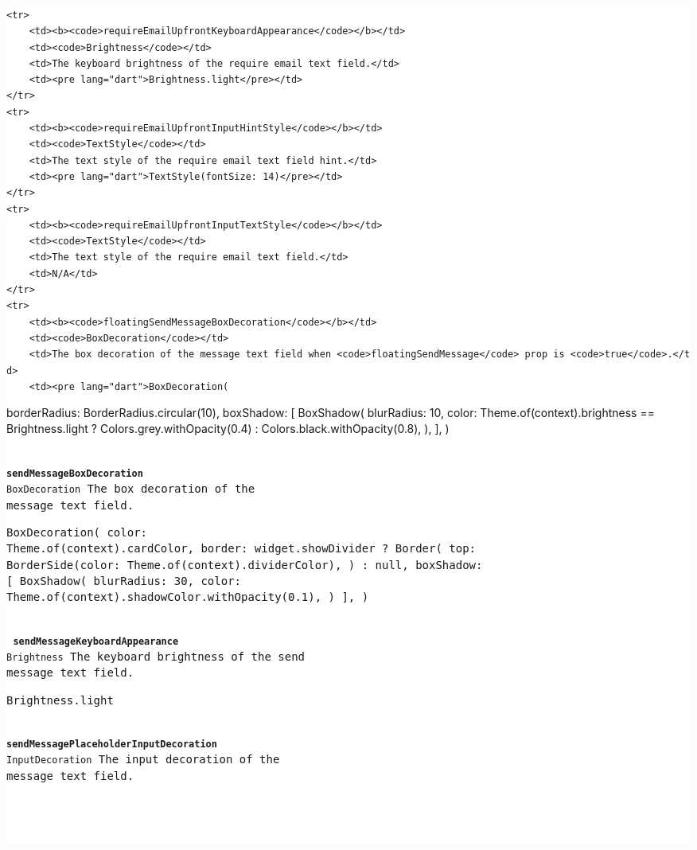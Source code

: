     <tr>
        <td><b><code>requireEmailUpfrontKeyboardAppearance</code></b></td>
        <td><code>Brightness</code></td>
        <td>The keyboard brightness of the require email text field.</td>
        <td><pre lang="dart">Brightness.light</pre></td>
    </tr>
    <tr>
        <td><b><code>requireEmailUpfrontInputHintStyle</code></b></td>
        <td><code>TextStyle</code></td>
        <td>The text style of the require email text field hint.</td>
        <td><pre lang="dart">TextStyle(fontSize: 14)</pre></td>
    </tr>
    <tr>
        <td><b><code>requireEmailUpfrontInputTextStyle</code></b></td>
        <td><code>TextStyle</code></td>
        <td>The text style of the require email text field.</td>
        <td>N/A</td>
    </tr>
    <tr>
        <td><b><code>floatingSendMessageBoxDecoration</code></b></td>
        <td><code>BoxDecoration</code></td>
        <td>The box decoration of the message text field when <code>floatingSendMessage</code> prop is <code>true</code>.</td>
        <td><pre lang="dart">BoxDecoration(
  borderRadius: BorderRadius.circular(10),
  boxShadow: [
    BoxShadow(
      blurRadius: 10,
      color: Theme.of(context).brightness == Brightness.light
          ? Colors.grey.withOpacity(0.4)
          : Colors.black.withOpacity(0.8),
    ),
  ],
)<pre></td>
    </tr>
    <tr>
        <td><b><code>sendMessageBoxDecoration</code></b></td>
        <td><code>BoxDecoration</code></td>
        <td>The box decoration of the message text field.</td>
        <td><pre lang="dart">BoxDecoration(
  color: Theme.of(context).cardColor,
  border: widget.showDivider
      ? Border(
          top: BorderSide(color: Theme.of(context).dividerColor),
        )
      : null,
  boxShadow: [
    BoxShadow(
      blurRadius: 30,
      color: Theme.of(context).shadowColor.withOpacity(0.1),
    )
  ],
)</pre></td>
    </tr>
    <tr>
        <td><b><code>sendMessageKeyboardAppearance</code></b></td>
        <td><code>Brightness</code></td>
        <td>The keyboard brightness of the send message text field.</td>
        <td><pre lang="dart">Brightness.light</pre></td>
    </tr>
    <tr>
        <td><b><code>sendMessagePlaceholderInputDecoration</code></b></td>
        <td><code>InputDecoration</code></td>
        <td>The input decoration of the message text field.</td>